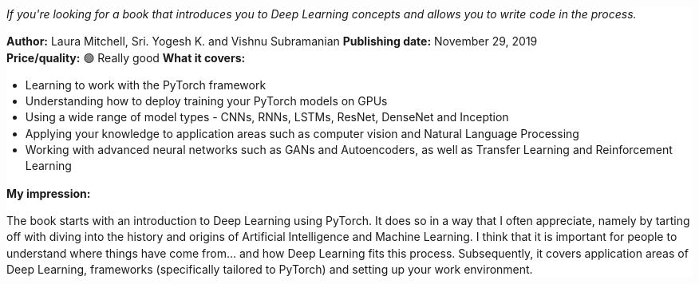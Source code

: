 <iframe style="width:120px;height:240px;" marginwidth="0" marginheight="0" scrolling="no" frameborder="0" src="//ws-na.amazon-adsystem.com/widgets/q?ServiceVersion=20070822&amp;OneJS=1&amp;Operation=GetAdHtml&amp;MarketPlace=US&amp;source=ac&amp;ref=qf_sp_asin_til&amp;ad_type=product_link&amp;tracking_id=webn3rd02-20&amp;marketplace=amazon&amp;region=US&amp;placement=B07TB6SV6K&amp;asins=B07TB6SV6K&amp;linkId=34120dbc2cb8d8955f6300f4bb9f5a55&amp;show_border=true&amp;link_opens_in_new_window=true&amp;price_color=333333&amp;title_color=0066c0&amp;bg_color=ffffff"></iframe>

_If you're looking for a book that introduces you to Deep Learning concepts and allows you to write code in the process._

**Author:** Laura Mitchell, Sri. Yogesh K. and Vishnu Subramanian
**Publishing date:** November 29, 2019  
**Price/quality:** 🟢 Really good
**What it covers:**

- Learning to work with the PyTorch framework
- Understanding how to deploy training your PyTorch models on GPUs
- Using a wide range of model types - CNNs, RNNs, LSTMs, ResNet, DenseNet and Inception
- Applying your knowledge to application areas such as computer vision and Natural Language Processing
- Working with advanced neural networks such as GANs and Autoencoders, as well as Transfer Learning and Reinforcement Learning

**My impression:**

The book starts with an introduction to Deep Learning using PyTorch. It does so in a way that I often appreciate, namely by tarting off with diving into the history and origins of Artificial Intelligence and Machine Learning. I think that it is important for people to understand where things have come from… and how Deep Learning fits this process. Subsequently, it covers application areas of Deep Learning, frameworks (specifically tailored to PyTorch) and setting up your work environment.

